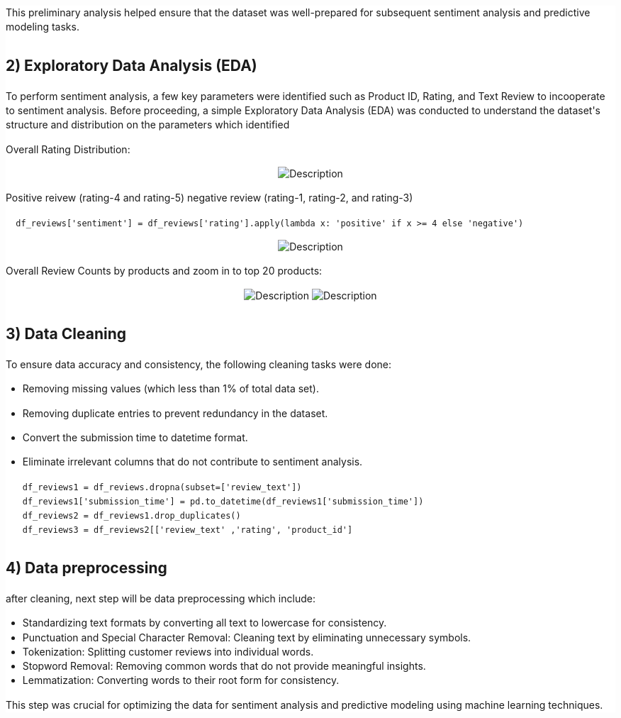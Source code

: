 This preliminary analysis helped ensure that the dataset was well-prepared for subsequent sentiment analysis and predictive modeling tasks.
   

## 2) Exploratory Data Analysis (EDA)
To perform sentiment analysis, a few key parameters were identified such as Product ID, Rating, and Text Review to incooperate to sentiment analysis. Before proceeding, a simple Exploratory Data Analysis (EDA) was conducted to understand the dataset's structure and distribution on the parameters which identified

Overall Rating Distribution:
<p align="center">
<img src="https://hansuai-hong.github.io/assets/2.png" alt="Description" width="400" height="300">
</p>
Positive reivew (rating-4 and rating-5)
negative review (rating-1, rating-2, and rating-3)

      df_reviews['sentiment'] = df_reviews['rating'].apply(lambda x: 'positive' if x >= 4 else 'negative')
<p align="center">
<img src="https://hansuai-hong.github.io/assets/3.png" alt="Description" width="400" height="300">
</p>
Overall Review Counts by products and zoom in to top 20 products:
<p align="center">
<img src="https://hansuai-hong.github.io/assets/4.png" alt="Description" width="400" height="300">  <img src="https://hansuai-hong.github.io/assets/5.png" alt="Description" width="400" height="300">
</p>

## 3) Data Cleaning
To ensure data accuracy and consistency, the following cleaning tasks were done:
- Removing missing values (which less than 1% of total data set).
- Removing duplicate entries to prevent redundancy in the dataset.
- Convert the submission time to datetime format.
- Eliminate irrelevant columns that do not contribute to sentiment analysis.
 
      df_reviews1 = df_reviews.dropna(subset=['review_text'])
      df_reviews1['submission_time'] = pd.to_datetime(df_reviews1['submission_time'])
      df_reviews2 = df_reviews1.drop_duplicates()
      df_reviews3 = df_reviews2[['review_text' ,'rating', 'product_id']
       

## 4) Data preprocessing
after cleaning, next step will be data preprocessing which include:

- Standardizing text formats by converting all text to lowercase for consistency.
- Punctuation and Special Character Removal: Cleaning text by eliminating unnecessary symbols.
- Tokenization: Splitting customer reviews into individual words.
- Stopword Removal: Removing common words that do not provide meaningful insights.
- Lemmatization: Converting words to their root form for consistency.

This step was crucial for optimizing the data for sentiment analysis and predictive modeling using machine learning techniques.
